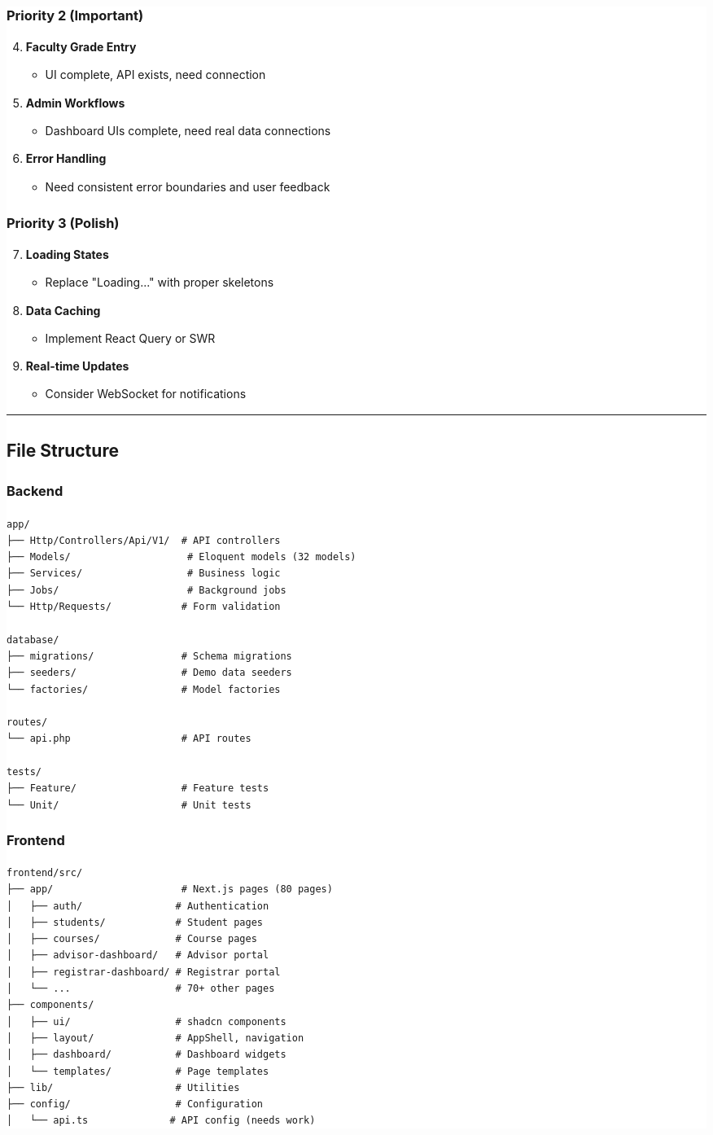### Priority 2 (Important)
4. **Faculty Grade Entry**
   - UI complete, API exists, need connection

5. **Admin Workflows**
   - Dashboard UIs complete, need real data connections

6. **Error Handling**
   - Need consistent error boundaries and user feedback

### Priority 3 (Polish)
7. **Loading States**
   - Replace "Loading..." with proper skeletons

8. **Data Caching**
   - Implement React Query or SWR

9. **Real-time Updates**
   - Consider WebSocket for notifications

---

## File Structure

### Backend
```
app/
├── Http/Controllers/Api/V1/  # API controllers
├── Models/                    # Eloquent models (32 models)
├── Services/                  # Business logic
├── Jobs/                      # Background jobs
└── Http/Requests/            # Form validation

database/
├── migrations/               # Schema migrations
├── seeders/                  # Demo data seeders
└── factories/                # Model factories

routes/
└── api.php                   # API routes

tests/
├── Feature/                  # Feature tests
└── Unit/                     # Unit tests
```

### Frontend
```
frontend/src/
├── app/                      # Next.js pages (80 pages)
│   ├── auth/                # Authentication
│   ├── students/            # Student pages
│   ├── courses/             # Course pages
│   ├── advisor-dashboard/   # Advisor portal
│   ├── registrar-dashboard/ # Registrar portal
│   └── ...                  # 70+ other pages
├── components/
│   ├── ui/                  # shadcn components
│   ├── layout/              # AppShell, navigation
│   ├── dashboard/           # Dashboard widgets
│   └── templates/           # Page templates
├── lib/                     # Utilities
├── config/                  # Configuration
│   └── api.ts              # API config (needs work)
```